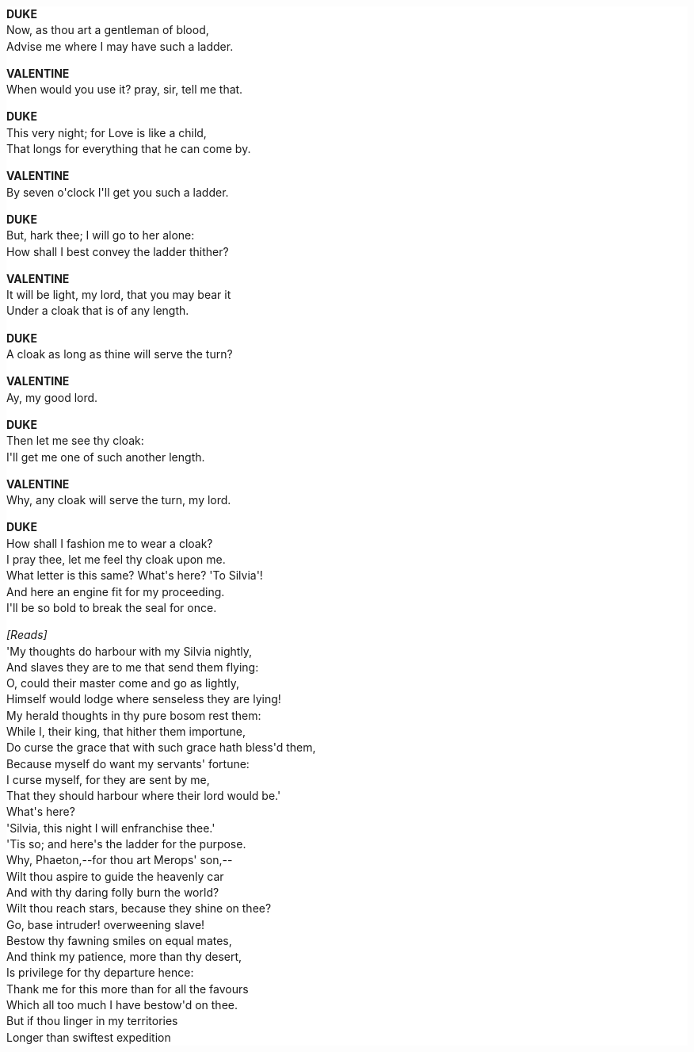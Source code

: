 **DUKE**  
Now, as thou art a gentleman of blood,  
Advise me where I may have such a ladder.

**VALENTINE**  
When would you use it? pray, sir, tell me that.

**DUKE**  
This very night; for Love is like a child,  
That longs for everything that he can come by.

**VALENTINE**  
By seven o'clock I'll get you such a ladder.

**DUKE**  
But, hark thee; I will go to her alone:  
How shall I best convey the ladder thither?

**VALENTINE**  
It will be light, my lord, that you may bear it  
Under a cloak that is of any length.

**DUKE**  
A cloak as long as thine will serve the turn?

**VALENTINE**  
Ay, my good lord.

**DUKE**  
Then let me see thy cloak:  
I'll get me one of such another length.

**VALENTINE**  
Why, any cloak will serve the turn, my lord.

**DUKE**  
How shall I fashion me to wear a cloak?  
I pray thee, let me feel thy cloak upon me.  
What letter is this same? What's here? 'To Silvia'!  
And here an engine fit for my proceeding.  
I'll be so bold to break the seal for once.

*\[Reads]*  
'My thoughts do harbour with my Silvia nightly,  
And slaves they are to me that send them flying:  
O, could their master come and go as lightly,  
Himself would lodge where senseless they are lying!  
My herald thoughts in thy pure bosom rest them:  
While I, their king, that hither them importune,  
Do curse the grace that with such grace hath bless'd them,  
Because myself do want my servants' fortune:  
I curse myself, for they are sent by me,  
That they should harbour where their lord would be.'  
What's here?  
'Silvia, this night I will enfranchise thee.'  
'Tis so; and here's the ladder for the purpose.  
Why, Phaeton,--for thou art Merops' son,--  
Wilt thou aspire to guide the heavenly car  
And with thy daring folly burn the world?  
Wilt thou reach stars, because they shine on thee?  
Go, base intruder! overweening slave!  
Bestow thy fawning smiles on equal mates,  
And think my patience, more than thy desert,  
Is privilege for thy departure hence:  
Thank me for this more than for all the favours  
Which all too much I have bestow'd on thee.  
But if thou linger in my territories  
Longer than swiftest expedition  